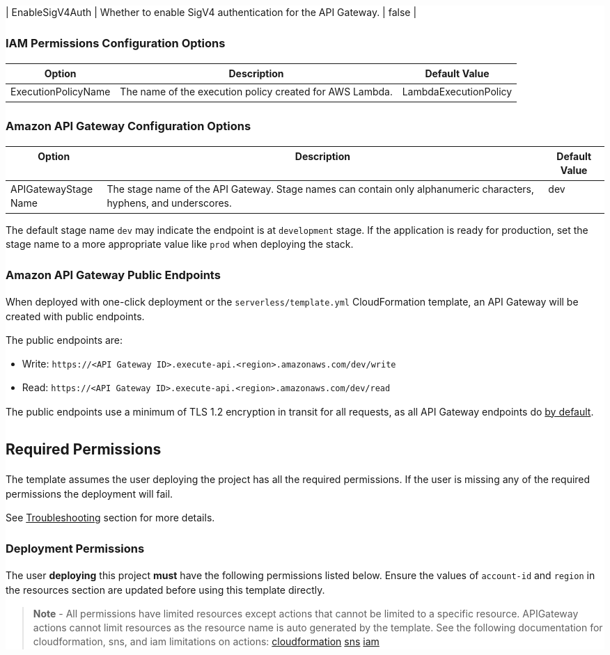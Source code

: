 | EnableSigV4Auth | Whether to enable SigV4 authentication for the API Gateway. | false |

### IAM Permissions Configuration Options

| Option               | Description                                                  | Default Value                  |
| -------------------- | ------------------------------------------------------------ | ------------------------------ |
| ExecutionPolicyName  | The name of the execution policy created for AWS Lambda. | LambdaExecutionPolicy  |

### Amazon API Gateway Configuration Options

| Option              | Description                        | Default Value |
| ------------------- | ---------------------------------- | ------------- |
| APIGatewayStageName | The stage name of the API Gateway. Stage names can contain only alphanumeric characters, hyphens, and underscores. | dev          |

The default stage name `dev` may indicate the endpoint is at `development` stage.
If the application is ready for production, set the stage name to a more appropriate value like `prod` when deploying the stack.

### Amazon API Gateway Public Endpoints

When deployed with one-click deployment or the `serverless/template.yml` CloudFormation template, an API Gateway will be created with public endpoints.

The public endpoints are:

- Write: `https://<API Gateway ID>.execute-api.<region>.amazonaws.com/dev/write`

- Read: `https://<API Gateway ID>.execute-api.<region>.amazonaws.com/dev/read`

The public endpoints use a minimum of TLS 1.2 encryption in transit for all requests, as all API Gateway endpoints do [by default](https://docs.aws.amazon.com/apigateway/latest/developerguide/data-protection-encryption.html#data-protection-in-transit).

## Required Permissions

The template assumes the user deploying the project has all the required permissions. If the user is missing any of the required permissions the deployment will fail.

See [Troubleshooting](#troubleshooting) section for more details.

### Deployment Permissions

The user **deploying** this project **must** have the following permissions listed below. Ensure the values of `account-id` and `region` in the resources section are updated before using this template directly.

> **Note** - All permissions have limited resources except actions that cannot be limited to a specific resource. APIGateway actions cannot limit resources as the resource name is auto generated by the template. See the following documentation for cloudformation, sns, and iam limitations on actions:
[cloudformation](https://docs.aws.amazon.com/service-authorization/latest/reference/list_awscloudformation.html#awscloudformation-actions-as-permissions)
[sns](https://docs.aws.amazon.com/service-authorization/latest/reference/list_amazonsns.html#amazonsns-actions-as-permissions)
[iam](https://docs.aws.amazon.com/service-authorization/latest/reference/list_awsidentityandaccessmanagementiam.html#awsidentityandaccessmanagementiam-actions-as-permissions)
